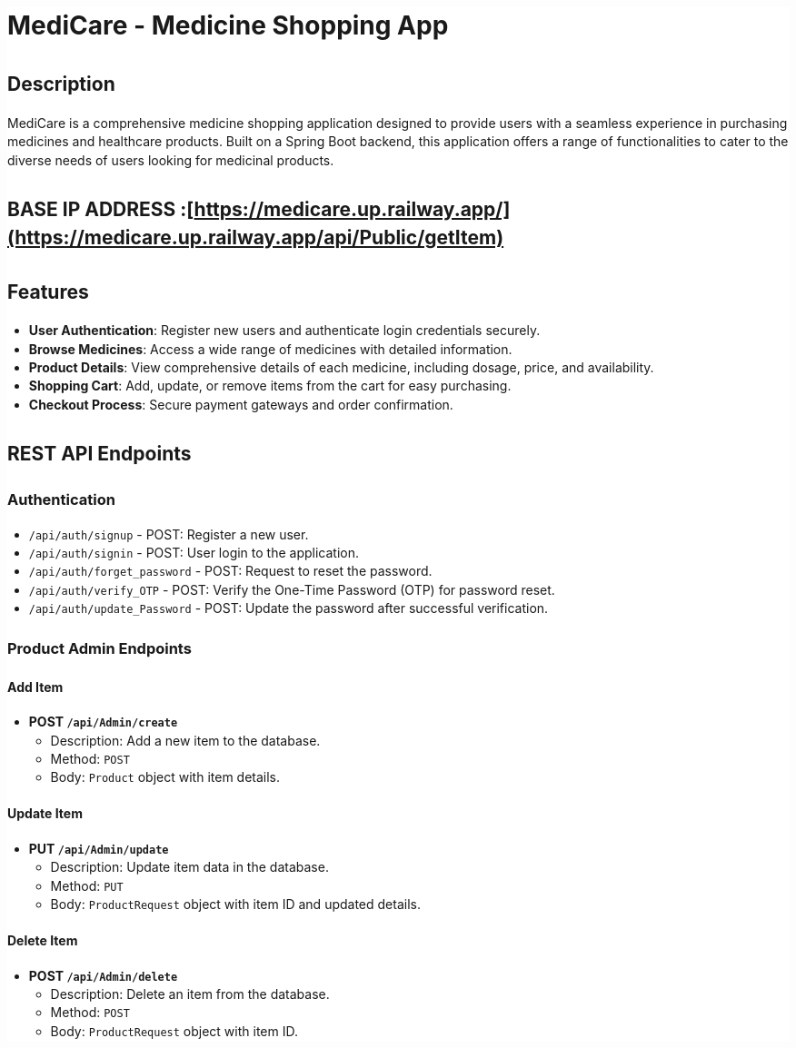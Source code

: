 # MediCare - Medicine Shopping App

## Description

MediCare is a comprehensive medicine shopping application designed to provide users with a seamless experience in purchasing medicines and healthcare products.
Built on a Spring Boot backend, this application offers a range of functionalities to cater to the diverse needs of users looking for medicinal products.
## BASE IP ADDRESS :[https://medicare.up.railway.app/](https://medicare.up.railway.app/api/Public/getItem)
## Features

- **User Authentication**: Register new users and authenticate login credentials securely.
- **Browse Medicines**: Access a wide range of medicines with detailed information.
- **Product Details**: View comprehensive details of each medicine, including dosage, price, and availability.
- **Shopping Cart**: Add, update, or remove items from the cart for easy purchasing.
- **Checkout Process**: Secure payment gateways and order confirmation.

## REST API Endpoints

### Authentication

- `/api/auth/signup` - POST: Register a new user.
- `/api/auth/signin` - POST: User login to the application.
- `/api/auth/forget_password` - POST: Request to reset the password.
- `/api/auth/verify_OTP` - POST: Verify the One-Time Password (OTP) for password reset.
- `/api/auth/update_Password` - POST: Update the password after successful verification.

### Product Admin Endpoints

#### Add Item
- **POST `/api/Admin/create`**
    - Description: Add a new item to the database.
    - Method: `POST`
    - Body: `Product` object with item details.

#### Update Item
- **PUT `/api/Admin/update`**
    - Description: Update item data in the database.
    - Method: `PUT`
    - Body: `ProductRequest` object with item ID and updated details.

#### Delete Item
- **POST `/api/Admin/delete`**
    - Description: Delete an item from the database.
    - Method: `POST`
    - Body: `ProductRequest` object with item ID.
